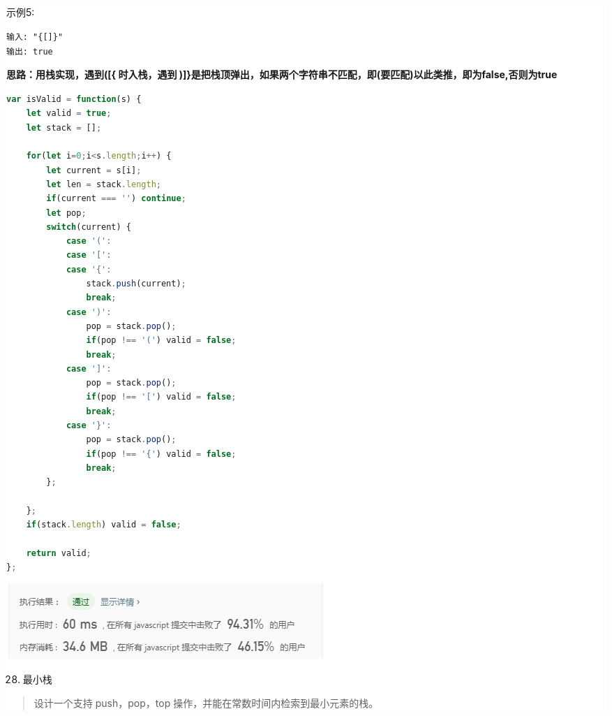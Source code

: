 示例5:
```
输入: "{[]}"
输出: true
```

**思路：用栈实现，遇到([{ 时入栈，遇到 )]}是把栈顶弹出，如果两个字符串不匹配，即(要匹配)以此类推，即为false,否则为true**

```javascript
var isValid = function(s) {
    let valid = true;
    let stack = [];

    for(let i=0;i<s.length;i++) {
        let current = s[i];
        let len = stack.length;
        if(current === '') continue;
        let pop;
        switch(current) {
            case '(':
            case '[':
            case '{':
                stack.push(current);
                break;
            case ')':
                pop = stack.pop();
                if(pop !== '(') valid = false;
                break;
            case ']':
                pop = stack.pop();
                if(pop !== '[') valid = false;
                break;
            case '}':
                pop = stack.pop();
                if(pop !== '{') valid = false;
                break;
        };

    };
    if(stack.length) valid = false;
    
    return valid;
};
```
![leetcode截图](./image/1574172565.jpg)

28. 最小栈
>设计一个支持 push，pop，top 操作，并能在常数时间内检索到最小元素的栈。
